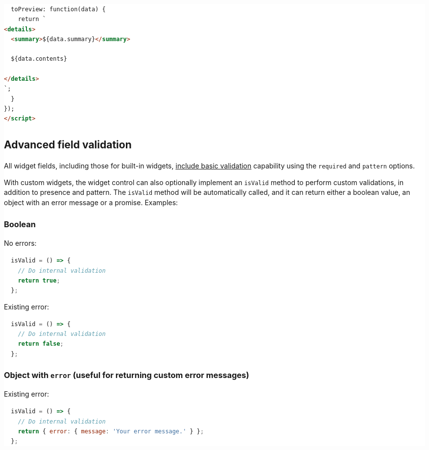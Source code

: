 ```html
  toPreview: function(data) {
    return `
<details>
  <summary>${data.summary}</summary>

  ${data.contents}

</details>
`;
  }
});
</script>
```

## Advanced field validation

All widget fields, including those for built-in widgets, [include basic validation](../widgets/#common-widget-options) capability using the `required` and `pattern` options.

With custom widgets, the widget control can also optionally implement an `isValid` method to perform custom validations, in addition to presence and pattern. The `isValid` method will be automatically called, and it can return either a boolean value, an object with an error message or a promise. Examples:

### Boolean

No errors:

```javascript
  isValid = () => {
    // Do internal validation
    return true;
  };
```

Existing error:

```javascript
  isValid = () => {
    // Do internal validation
    return false;
  };
```

### Object with `error` (useful for returning custom error messages)

Existing error:

```javascript
  isValid = () => {
    // Do internal validation
    return { error: { message: 'Your error message.' } };
  };
```
